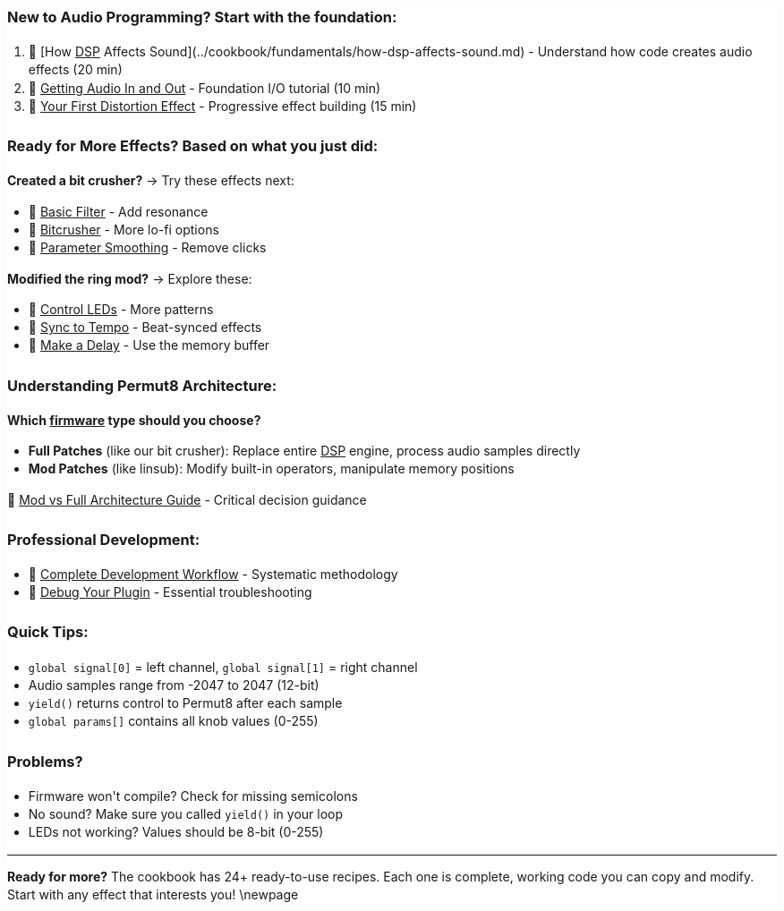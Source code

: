 ### **New to Audio Programming?** Start with the foundation:
1. 📖 [How [DSP](#dsp) Affects Sound](../cookbook/fundamentals/how-dsp-affects-sound.md) - Understand how code creates audio effects (20 min)
2. 📖 [Getting Audio In and Out](../tutorials/getting-audio-in-and-out.md) - Foundation I/O tutorial (10 min)
3. 📖 [Your First Distortion Effect](../cookbook/fundamentals/simplest-distortion.md) - Progressive effect building (15 min)

### **Ready for More Effects?** Based on what you just did:

**Created a bit crusher?** → Try these effects next:
- 📖 [Basic Filter](../cookbook/fundamentals/basic-[filter](#filter).md) - Add resonance
- 📖 [Bitcrusher](../cookbook/audio-effects/bitcrusher.md) - More lo-fi options
- 📖 [Parameter Smoothing](../cookbook/parameters/parameter-smoothing.md) - Remove clicks

**Modified the ring mod?** → Explore these:
- 📖 [Control LEDs](../cookbook/visual-[feedback](#feedback)/control-leds.md) - More patterns
- 📖 [Sync to Tempo](../cookbook/timing/sync-to-tempo.md) - Beat-synced effects
- 📖 [Make a Delay](../cookbook/audio-effects/make-a-delay.md) - Use the memory buffer

### **Understanding Permut8 Architecture:**

**Which [firmware](#firmware) type should you choose?**
- **Full Patches** (like our bit crusher): Replace entire [DSP](#dsp) engine, process audio samples directly
- **Mod Patches** (like linsub): Modify built-in operators, manipulate memory positions

📖 [Mod vs Full Architecture Guide](../tutorials/mod-vs-full-architecture-guide.md) - Critical decision guidance

### **Professional Development:**
- 📖 [Complete Development Workflow](../tutorials/complete-development-workflow.md) - Systematic methodology
- 📖 [Debug Your Plugin](../tutorials/debug-your-plugin.md) - Essential troubleshooting

### Quick Tips:
- `global signal[0]` = left channel, `global signal[1]` = right channel
- Audio samples range from -2047 to 2047 (12-bit)
- `yield()` returns control to Permut8 after each sample
- `global params[]` contains all knob values (0-255)

### Problems?
- Firmware won't compile? Check for missing semicolons
- No sound? Make sure you called `yield()` in your loop
- LEDs not working? Values should be 8-bit (0-255)

---

**Ready for more?** The cookbook has 24+ ready-to-use recipes. Each one is complete, working code you can copy and modify. Start with any effect that interests you!
\newpage
